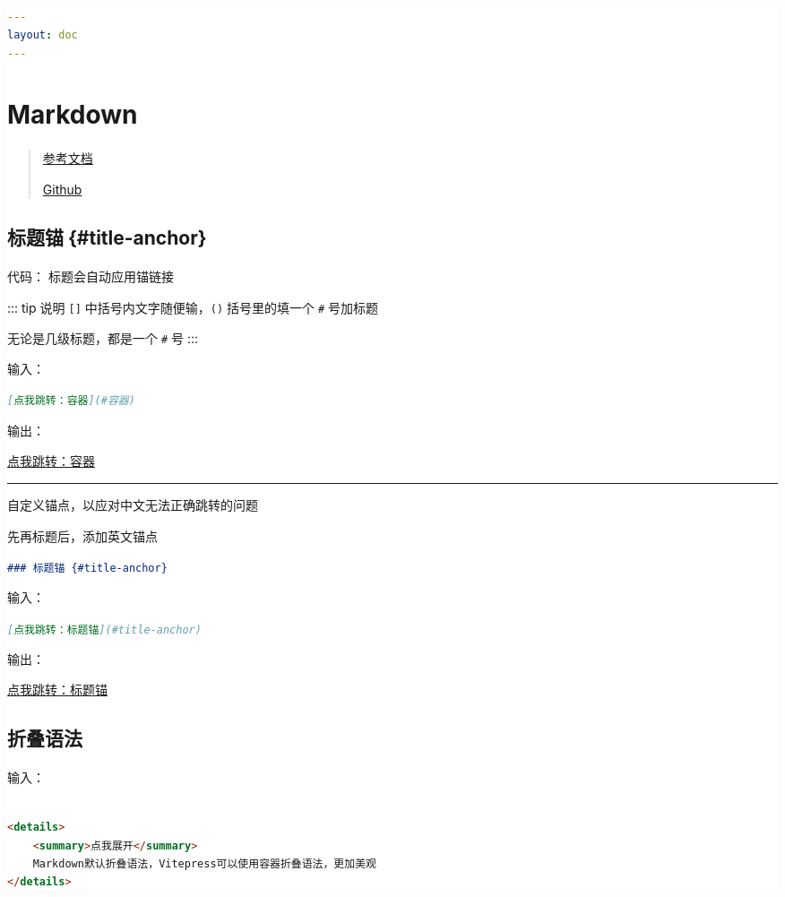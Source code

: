 ```yaml
---
layout: doc
---
```


# Markdown

> [参考文档](https://vitepress.yiov.top/markdown.html#title-anchor)
>
> [Github](https://github.com/Yiov/vitepress-doc/blob/main/docs/markdown.md?plain=1)

## 标题锚 {#title-anchor}

代码：
标题会自动应用锚链接

::: tip 说明
`[]` 中括号内文字随便输，`()` 括号里的填一个 `#` 号加标题

无论是几级标题，都是一个 `#` 号
:::

输入：

```markdown
[点我跳转：容器](#容器)
```

输出：

[点我跳转：容器](#容器)

---

自定义锚点，以应对中文无法正确跳转的问题

先再标题后，添加英文锚点

```markdown
### 标题锚 {#title-anchor}
```

输入：

```markdown
[点我跳转：标题锚](#title-anchor)
```

输出：

[点我跳转：标题锚](#title-anchor)

## 折叠语法

输入：

```html

<details>
    <summary>点我展开</summary>
    Markdown默认折叠语法，Vitepress可以使用容器折叠语法，更加美观
</details>
```
